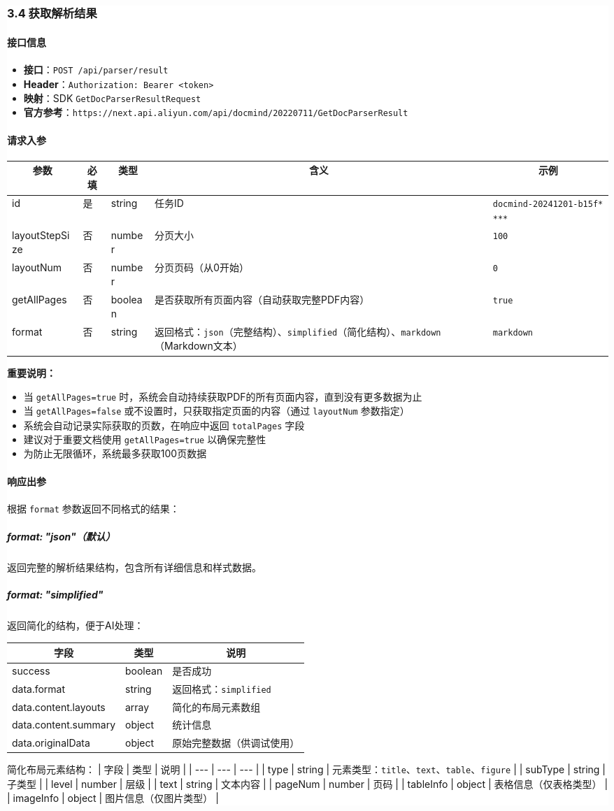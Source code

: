 ### 3.4 获取解析结果

#### 接口信息
- **接口**：`POST /api/parser/result`
- **Header**：`Authorization: Bearer <token>`
- **映射**：SDK `GetDocParserResultRequest`
- **官方参考**：`https://next.api.aliyun.com/api/docmind/20220711/GetDocParserResult`

#### 请求入参

| 参数 | 必填 | 类型 | 含义 | 示例 |
| --- | --- | --- | --- | --- |
| id | 是 | string | 任务ID | `docmind-20241201-b15f****` |
| layoutStepSize | 否 | number | 分页大小 | `100` |
| layoutNum | 否 | number | 分页页码（从0开始） | `0` |
| getAllPages | 否 | boolean | 是否获取所有页面内容（自动获取完整PDF内容） | `true` |
| format | 否 | string | 返回格式：`json`（完整结构）、`simplified`（简化结构）、`markdown`（Markdown文本） | `markdown` |

**重要说明：**
- 当 `getAllPages=true` 时，系统会自动持续获取PDF的所有页面内容，直到没有更多数据为止
- 当 `getAllPages=false` 或不设置时，只获取指定页面的内容（通过 `layoutNum` 参数指定）
- 系统会自动记录实际获取的页数，在响应中返回 `totalPages` 字段
- 建议对于重要文档使用 `getAllPages=true` 以确保完整性
- 为防止无限循环，系统最多获取100页数据

#### 响应出参

根据 `format` 参数返回不同格式的结果：

##### format: "json"（默认）
返回完整的解析结果结构，包含所有详细信息和样式数据。

##### format: "simplified"
返回简化的结构，便于AI处理：

| 字段 | 类型 | 说明 |
| --- | --- | --- |
| success | boolean | 是否成功 |
| data.format | string | 返回格式：`simplified` |
| data.content.layouts | array | 简化的布局元素数组 |
| data.content.summary | object | 统计信息 |
| data.originalData | object | 原始完整数据（供调试使用） |

简化布局元素结构：
| 字段 | 类型 | 说明 |
| --- | --- | --- |
| type | string | 元素类型：`title`、`text`、`table`、`figure` |
| subType | string | 子类型 |
| level | number | 层级 |
| text | string | 文本内容 |
| pageNum | number | 页码 |
| tableInfo | object | 表格信息（仅表格类型） |
| imageInfo | object | 图片信息（仅图片类型） |
